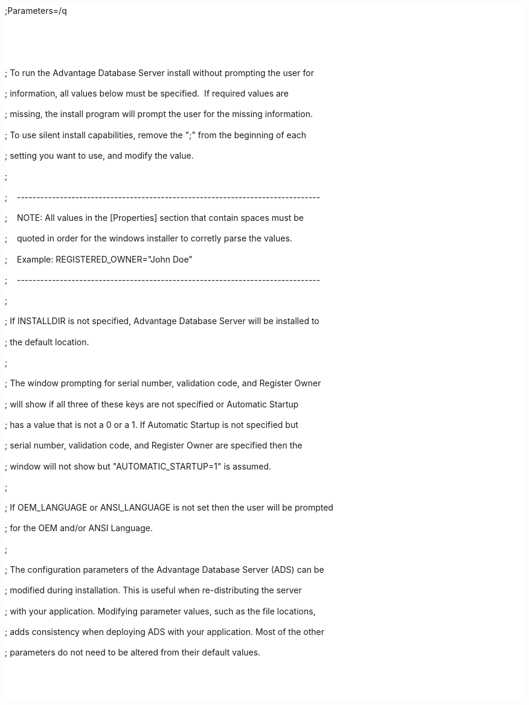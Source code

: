 ;Parameters=/q

 

 

; To run the Advantage Database Server install without prompting the user for

; information, all values below must be specified.  If required values are

; missing, the install program will prompt the user for the missing information.

; To use silent install capabilities, remove the ";" from the beginning of each

; setting you want to use, and modify the value.

;

;    ------------------------------------------------------------------------------

;    NOTE: All values in the [Properties] section that contain spaces must be

;    quoted in order for the windows installer to corretly parse the values.

;    Example: REGISTERED\_OWNER="John Doe"

;    ------------------------------------------------------------------------------

;

; If INSTALLDIR is not specified, Advantage Database Server will be installed to

; the default location.

;

; The window prompting for serial number, validation code, and Register Owner

; will show if all three of these keys are not specified or Automatic Startup

; has a value that is not a 0 or a 1. If Automatic Startup is not specified but

; serial number, validation code, and Register Owner are specified then the

; window will not show but "AUTOMATIC\_STARTUP=1" is assumed.

;

; If OEM\_LANGUAGE or ANSI\_LANGUAGE is not set then the user will be prompted

; for the OEM and/or ANSI Language.

;

; The configuration parameters of the Advantage Database Server (ADS) can be

; modified during installation. This is useful when re-distributing the server

; with your application. Modifying parameter values, such as the file locations,

; adds consistency when deploying ADS with your application. Most of the other

; parameters do not need to be altered from their default values.

 

 
